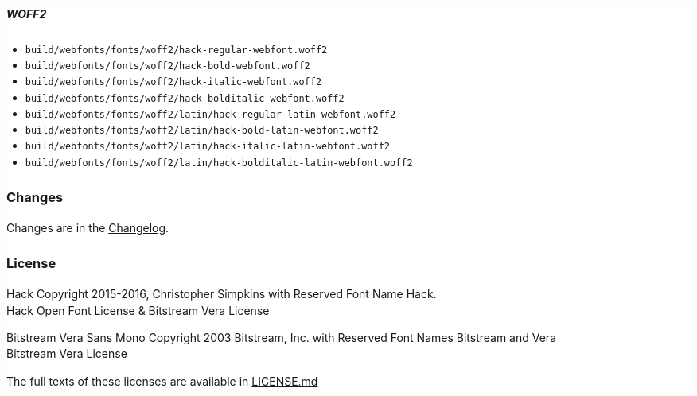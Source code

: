 ##### WOFF2
- `build/webfonts/fonts/woff2/hack-regular-webfont.woff2`
- `build/webfonts/fonts/woff2/hack-bold-webfont.woff2`
- `build/webfonts/fonts/woff2/hack-italic-webfont.woff2`
- `build/webfonts/fonts/woff2/hack-bolditalic-webfont.woff2`
- `build/webfonts/fonts/woff2/latin/hack-regular-latin-webfont.woff2`
- `build/webfonts/fonts/woff2/latin/hack-bold-latin-webfont.woff2`
- `build/webfonts/fonts/woff2/latin/hack-italic-latin-webfont.woff2`
- `build/webfonts/fonts/woff2/latin/hack-bolditalic-latin-webfont.woff2`


### Changes

Changes are in the [Changelog](https://github.com/chrissimpkins/Hack/blob/master/CHANGELOG.md).


### License

Hack Copyright 2015-2016, Christopher Simpkins with Reserved Font Name Hack.<br>
Hack Open Font License & Bitstream Vera License

Bitstream Vera Sans Mono Copyright 2003 Bitstream, Inc. with Reserved Font Names Bitstream and Vera<br>
Bitstream Vera License

The full texts of these licenses are available in [LICENSE.md](https://github.com/chrissimpkins/Hack/blob/master/LICENSE.md)

  [otf_latest]:https://github.com/chrissimpkins/Hack/releases/download/v2.020/Hack-v2_020-otf.zip
  [ttf_latest]: https://github.com/chrissimpkins/Hack/releases/download/v2.020/Hack-v2_020-ttf.zip

